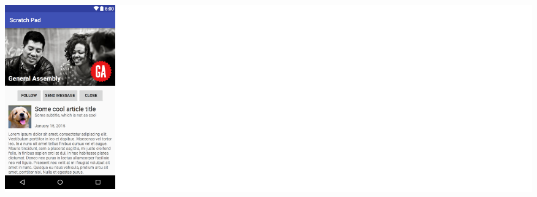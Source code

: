   <a href="screenshots/all_layouts.png"><img src="screenshots/all_layouts.png" height="300"/></a>
</p>

